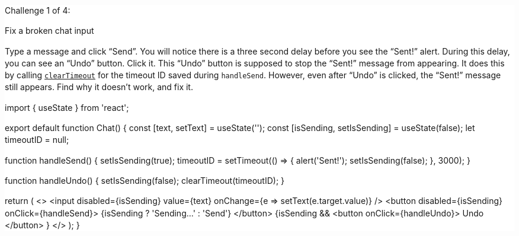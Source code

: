 #### 

Challenge 1 of 4:

Fix a broken chat input[](#fix-a-broken-chat-input "Link for this heading")

Type a message and click “Send”. You will notice there is a three second delay before you see the “Sent!” alert. During this delay, you can see an “Undo” button. Click it. This “Undo” button is supposed to stop the “Sent!” message from appearing. It does this by calling [`clearTimeout`](https://developer.mozilla.org/en-US/docs/Web/API/clearTimeout) for the timeout ID saved during `handleSend`. However, even after “Undo” is clicked, the “Sent!” message still appears. Find why it doesn’t work, and fix it.

import { useState } from 'react';

export default function Chat() {
  const \[text, setText\] = useState('');
  const \[isSending, setIsSending\] = useState(false);
  let timeoutID = null;

  function handleSend() {
    setIsSending(true);
    timeoutID = setTimeout(() \=> {
      alert('Sent!');
      setIsSending(false);
    }, 3000);
  }

  function handleUndo() {
    setIsSending(false);
    clearTimeout(timeoutID);
  }

  return (
    <\>
      <input
        disabled\={isSending}
        value\={text}
        onChange\={e \=> setText(e.target.value)}
      />
      <button
        disabled\={isSending}
        onClick\={handleSend}\>
        {isSending ? 'Sending...' : 'Send'}
      </button\>
      {isSending &&
        <button onClick\={handleUndo}\>
          Undo
        </button\>
      }
    </\>
  );
}
